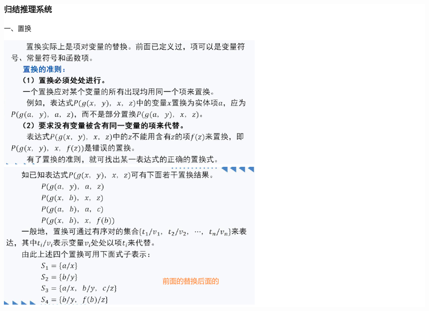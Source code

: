 ### 归结推理系统

一、置换

<img src="assets/image-20230202223131128.png" alt="image-20230202223131128" style="zoom:50%;" />

<img src="assets/image-20230202223337966.png" alt="image-20230202223337966" style="zoom:50%;" />
